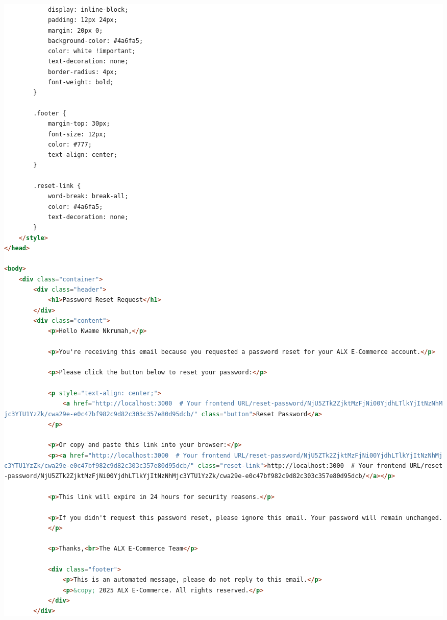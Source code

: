 ```html
            display: inline-block;
            padding: 12px 24px;
            margin: 20px 0;
            background-color: #4a6fa5;
            color: white !important;
            text-decoration: none;
            border-radius: 4px;
            font-weight: bold;
        }

        .footer {
            margin-top: 30px;
            font-size: 12px;
            color: #777;
            text-align: center;
        }

        .reset-link {
            word-break: break-all;
            color: #4a6fa5;
            text-decoration: none;
        }
    </style>
</head>

<body>
    <div class="container">
        <div class="header">
            <h1>Password Reset Request</h1>
        </div>
        <div class="content">
            <p>Hello Kwame Nkrumah,</p>

            <p>You're receiving this email because you requested a password reset for your ALX E-Commerce account.</p>        

            <p>Please click the button below to reset your password:</p>

            <p style="text-align: center;">
                <a href="http://localhost:3000  # Your frontend URL/reset-password/NjU5ZTk2ZjktMzFjNi00YjdhLTlkYjItNzNhMjc3YTU1YzZk/cwa29e-e0c47bf982c9d82c303c357e80d95dcb/" class="button">Reset Password</a>
            </p>

            <p>Or copy and paste this link into your browser:</p>
            <p><a href="http://localhost:3000  # Your frontend URL/reset-password/NjU5ZTk2ZjktMzFjNi00YjdhLTlkYjItNzNhMjc3YTU1YzZk/cwa29e-e0c47bf982c9d82c303c357e80d95dcb/" class="reset-link">http://localhost:3000  # Your frontend URL/reset-password/NjU5ZTk2ZjktMzFjNi00YjdhLTlkYjItNzNhMjc3YTU1YzZk/cwa29e-e0c47bf982c9d82c303c357e80d95dcb/</a></p>

            <p>This link will expire in 24 hours for security reasons.</p>

            <p>If you didn't request this password reset, please ignore this email. Your password will remain unchanged.      
            </p>

            <p>Thanks,<br>The ALX E-Commerce Team</p>

            <div class="footer">
                <p>This is an automated message, please do not reply to this email.</p>
                <p>&copy; 2025 ALX E-Commerce. All rights reserved.</p>
            </div>
        </div>
```